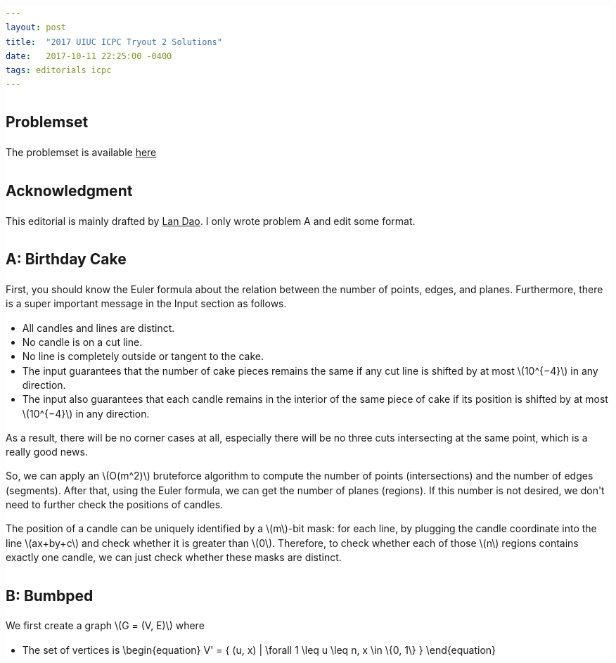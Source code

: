 ```yaml
---
layout: post
title:  "2017 UIUC ICPC Tryout 2 Solutions"
date:   2017-10-11 22:25:00 -0400
tags: editorials icpc
---
```


## Problemset

The problemset is available [here](https://open.kattis.com/contests/naq17open/problems)

## Acknowledgment

This editorial is mainly drafted by [Lan Dao](http://codeforces.com/profile/TiChuot97). I only wrote problem A and edit some format.

## A: Birthday Cake

First, you should know the Euler formula about the relation between the number of points, edges, and planes. Furthermore, there is a super important message in the Input section as follows.

- All candles and lines are distinct. 
- No candle is on a cut line. 
- No line is completely outside or tangent to the cake. 
- The input guarantees that the number of cake pieces remains the same if any cut line is shifted by at most \\(10^{−4}\\) in any direction. 
- The input also guarantees that each candle remains in the interior of the same piece of cake if its position is shifted by at most \\(10^{−4}\\) in any direction.

As a result, there will be no corner cases at all, especially there will be no three cuts intersecting at the same point, which is a really good news.

So, we can apply an \\(O(m^2)\\) bruteforce algorithm to compute the number of points (intersections) and the number of edges (segments). After that, using the Euler formula, we can get the number of planes (regions). If this number is not desired, we don't need to further check the positions of candles. 

The position of a candle can be uniquely identified by a \\(m\\)-bit mask: for each line, by plugging the candle coordinate into the line \\(ax+by+c\\) and check whether it is greater than \\(0\\). Therefore, to check whether each of those \\(n\\) regions contains exactly one candle, we can just check whether these masks are distinct.


## B: Bumbped
We first create a graph \\(G = (V, E)\\) where

* The set of vertices is
 \begin{equation}
  V' = \{ (u, x) | \forall 1 \leq u \leq n, x \in \\{0, 1\\} \}
 \end{equation}
